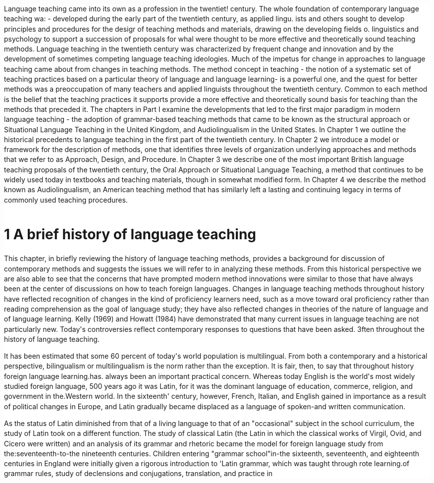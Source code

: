 Language teaching came into its own as a profession in the twentiet! century. The whole foundation of contemporary language teaching wa: - developed during the early part of the twentieth century, as applied lingu. ists and others sought to develop principles and procedures for the desigr of teaching methods and materials, drawing on the developing fields o. linguistics and psychology to support a succession of proposals for whal were thought to be more effective and theoretically sound teaching methods. Language teaching in the twentieth century was characterized by frequent change and innovation and by the development of sometimes competing language teaching ideologies. Much of the impetus for change in approaches to language teaching came about from changes in teaching methods. The method concept in teaching - the notion of a systematic set of teaching practices based on a particular theory of language and language learning- is a powerful one, and the quest for better methods was a preoccupation of many teachers and applied linguists throughout the twentieth century. Common to each method is the belief that the teaching practices it supports provide a more effective and theoretically sound basis for teaching than the methods that preceded it. The chapters in Part I examine the developments that led to the first major paradigm in modern language teaching - the adoption of grammar-based teaching methods that came to be known as the structural approach or Situational Language Teaching in the United Kingdom, and Audiolingualism in the United States. In Chapter 1 we outline the historical precedents to language teaching in the first part of the twentieth century. In Chapter 2 we introduce a model or framework for the description of methods, one that identifies three levels of organization underlying approaches and methods that we refer to as Approach, Design, and Procedure. In Chapter 3 we describe one of the most important British language teaching proposals of the twentieth century, the Oral Approach or Situational Language Teaching, a method that continues to be widely used today in textbooks and teaching materials, though in somewhat modified form. In Chapter 4 we describe the method known as Audiolingualism, an American teaching method that has similarly left a lasting and continuing legacy in terms of commonly used teaching procedures.

# 1 A brief history of language teaching

This chapter, in briefly reviewing the history of language teaching methods, provides a background for discussion of contemporary methods and suggests the issues we will refer to in analyzing these methods. From this historical perspective we are also able to see that the concerns that have prompted modern method innovations were similar to those that have always been at the center of discussions on how to teach foreign languages. Changes in language teaching methods throughout history have reflected recognition of changes in the kind of proficiency learners need, such as a move toward oral proficiency rather than reading comprehension as the goal of language study; they have also reflected changes in theories of the nature of language and of language learning. Kelly (1969) and Howatt (1984) have demonstrated that many current issues in language teaching are not particularly new. Today's controversies reflect contemporary responses to questions that have been asked. 3ften throughout the history of language teaching.

It has been estimated that some 60 percent of today's world population is multilingual. From both a contemporary and a historical perspective, bilingualism or multilingualism is the norm rather than the exception. It is fair, then, to say that throughout history foreign language learning.has. always been an important practical concern. Whereas today English is the world's most widely studied foreign language, 500 years ago it was Latin, for it was the dominant language of education, commerce, religion, and government in the.Western world. In the sixteenth' century, however, French, Italian, and English gained in importance as a result of political changes in Europe, and Latin gradually became displaced as a language of spoken-and written communication.

As the status of Latin diminished from that of a living language to that of an "occasional" subject in the school curriculum, the study of Latin took on a different function. The study of classical Latin (the Latin in which the classical works of Virgil, Ovid, and Cicero were written) and an analysis of its grammar and rhetoric became the model for foreign Ianguage study from the:seventeenth-to-the nineteenth centuries. Children entering "grammar school"in-the sixteenth, seventeenth, and eighteenth centuries in England were initially given a rigorous introduction to 'Latin grammar, which was taught through rote learning.of grammar rules, study of declensions and conjugations, translation, and practice in
